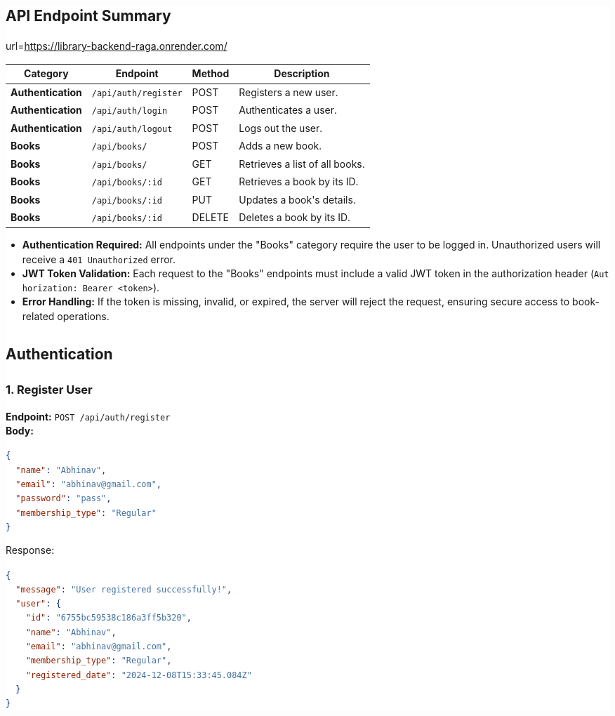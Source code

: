 ## API Endpoint Summary
url=https://library-backend-raga.onrender.com/

| **Category**       | **Endpoint**           | **Method** | **Description**                     |
|---------------------|------------------------|------------|-------------------------------------|
| **Authentication** | `/api/auth/register`   | POST       | Registers a new user.               |
| **Authentication** | `/api/auth/login`      | POST       | Authenticates a user.               |
| **Authentication** | `/api/auth/logout`     | POST       | Logs out the user.                  |
| **Books**          | `/api/books/`          | POST       | Adds a new book.                    |
| **Books**          | `/api/books/`          | GET        | Retrieves a list of all books.      |
| **Books**          | `/api/books/:id`       | GET        | Retrieves a book by its ID.         |
| **Books**          | `/api/books/:id`       | PUT        | Updates a book's details.           |
| **Books**          | `/api/books/:id`       | DELETE     | Deletes a book by its ID.           |


- **Authentication Required:** All endpoints under the "Books" category require the user to be logged in. Unauthorized users will receive a `401 Unauthorized` error.
- **JWT Token Validation:** Each request to the "Books" endpoints must include a valid JWT token in the authorization header (`Authorization: Bearer <token>`).
- **Error Handling:** If the token is missing, invalid, or expired, the server will reject the request, ensuring secure access to book-related operations.


## Authentication

### 1. Register User

**Endpoint:** `POST /api/auth/register`  
**Body:**

```json
{
  "name": "Abhinav",
  "email": "abhinav@gmail.com",
  "password": "pass",
  "membership_type": "Regular"
}

```
Response:

```json
{
  "message": "User registered successfully!",
  "user": {
    "id": "6755bc59538c186a3ff5b320",
    "name": "Abhinav",
    "email": "abhinav@gmail.com",
    "membership_type": "Regular",
    "registered_date": "2024-12-08T15:33:45.084Z"
  }
}

```
